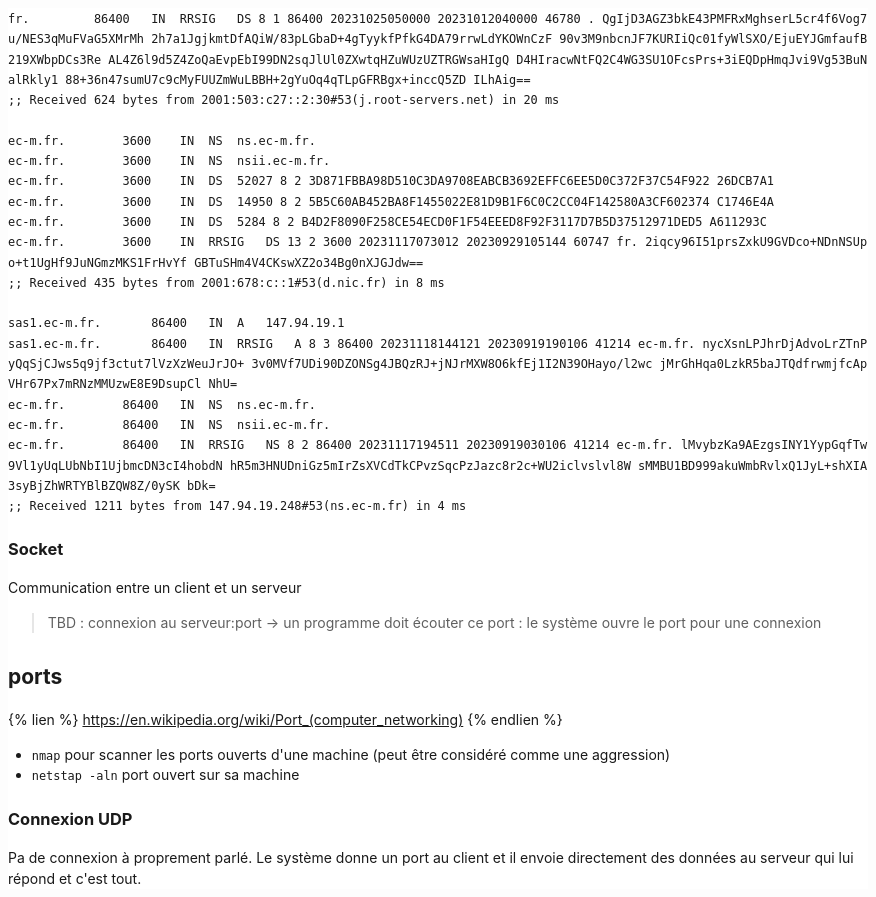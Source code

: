 ```shell
fr.			86400	IN	RRSIG	DS 8 1 86400 20231025050000 20231012040000 46780 . QgIjD3AGZ3bkE43PMFRxMghserL5cr4f6Vog7u/NES3qMuFVaG5XMrMh 2h7a1JgjkmtDfAQiW/83pLGbaD+4gTyykfPfkG4DA79rrwLdYKOWnCzF 90v3M9nbcnJF7KURIiQc01fyWlSXO/EjuEYJGmfaufB219XWbpDCs3Re AL4Z6l9d5Z4ZoQaEvpEbI99DN2sqJlUl0ZXwtqHZuWUzUZTRGWsaHIgQ D4HIracwNtFQ2C4WG3SU1OFcsPrs+3iEQDpHmqJvi9Vg53BuNalRkly1 88+36n47sumU7c9cMyFUUZmWuLBBH+2gYuOq4qTLpGFRBgx+inccQ5ZD ILhAig==
;; Received 624 bytes from 2001:503:c27::2:30#53(j.root-servers.net) in 20 ms

ec-m.fr.		3600	IN	NS	ns.ec-m.fr.
ec-m.fr.		3600	IN	NS	nsii.ec-m.fr.
ec-m.fr.		3600	IN	DS	52027 8 2 3D871FBBA98D510C3DA9708EABCB3692EFFC6EE5D0C372F37C54F922 26DCB7A1
ec-m.fr.		3600	IN	DS	14950 8 2 5B5C60AB452BA8F1455022E81D9B1F6C0C2CC04F142580A3CF602374 C1746E4A
ec-m.fr.		3600	IN	DS	5284 8 2 B4D2F8090F258CE54ECD0F1F54EEED8F92F3117D7B5D37512971DED5 A611293C
ec-m.fr.		3600	IN	RRSIG	DS 13 2 3600 20231117073012 20230929105144 60747 fr. 2iqcy96I51prsZxkU9GVDco+NDnNSUpo+t1UgHf9JuNGmzMKS1FrHvYf GBTuSHm4V4CKswXZ2o34Bg0nXJGJdw==
;; Received 435 bytes from 2001:678:c::1#53(d.nic.fr) in 8 ms

sas1.ec-m.fr.		86400	IN	A	147.94.19.1
sas1.ec-m.fr.		86400	IN	RRSIG	A 8 3 86400 20231118144121 20230919190106 41214 ec-m.fr. nycXsnLPJhrDjAdvoLrZTnPyQqSjCJws5q9jf3ctut7lVzXzWeuJrJO+ 3v0MVf7UDi90DZONSg4JBQzRJ+jNJrMXW8O6kfEj1I2N39OHayo/l2wc jMrGhHqa0LzkR5baJTQdfrwmjfcApVHr67Px7mRNzMMUzwE8E9DsupCl NhU=
ec-m.fr.		86400	IN	NS	ns.ec-m.fr.
ec-m.fr.		86400	IN	NS	nsii.ec-m.fr.
ec-m.fr.		86400	IN	RRSIG	NS 8 2 86400 20231117194511 20230919030106 41214 ec-m.fr. lMvybzKa9AEzgsINY1YypGqfTw9Vl1yUqLUbNbI1UjbmcDN3cI4hobdN hR5m3HNUDniGz5mIrZsXVCdTkCPvzSqcPzJazc8r2c+WU2iclvslvl8W sMMBU1BD999akuWmbRvlxQ1JyL+shXIA3syBjZhWRTYBlBZQW8Z/0ySK bDk=
;; Received 1211 bytes from 147.94.19.248#53(ns.ec-m.fr) in 4 ms

```

### Socket

Communication entre un client et un serveur

> TBD : connexion au serveur:port -> un programme doit écouter ce port : le système ouvre le port pour une connexion

## ports

{% lien %}
<https://en.wikipedia.org/wiki/Port_(computer_networking)>
{% endlien %}

- `nmap` pour scanner les ports ouverts d'une machine (peut être considéré comme une aggression)
- `netstap -aln` port ouvert sur sa machine

### Connexion UDP

Pa de connexion à proprement parlé. Le système donne un port au client et il envoie directement des données au serveur qui lui répond et c'est tout.
